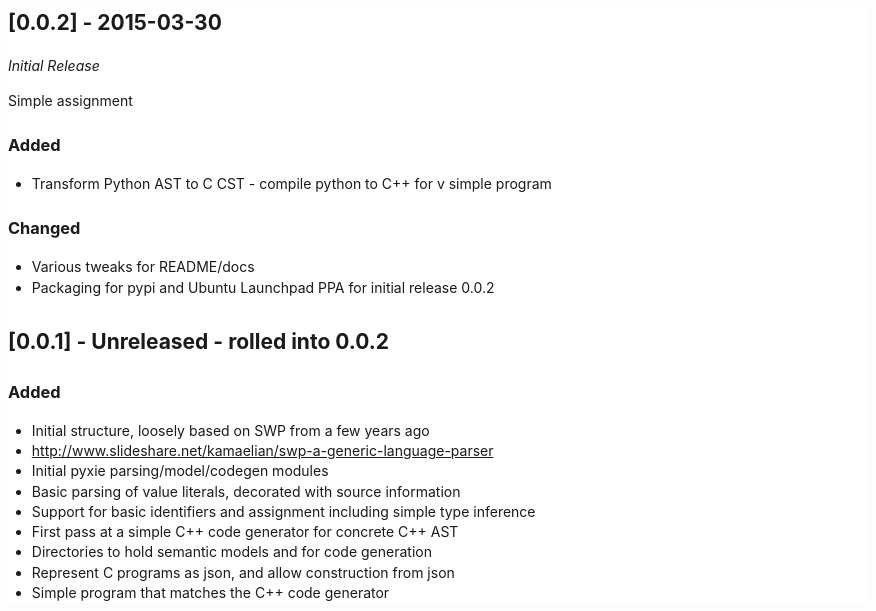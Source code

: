 
## [0.0.2] - 2015-03-30

*Initial Release*

Simple assignment

### Added
- Transform Python AST to C CST - compile python to C++ for v simple program

### Changed
- Various tweaks for README/docs
- Packaging for pypi and Ubuntu Launchpad PPA for initial release 0.0.2

## [0.0.1] - Unreleased - rolled into 0.0.2
### Added

- Initial structure, loosely based on SWP from a few years ago
 - http://www.slideshare.net/kamaelian/swp-a-generic-language-parser
- Initial pyxie parsing/model/codegen modules
- Basic parsing of value literals, decorated with source information
- Support for basic identifiers and assignment including simple type inference
- First pass at a simple C++ code generator for concrete C++ AST
- Directories to hold semantic models and for code generation
- Represent C programs as json, and allow construction from json
- Simple program that matches the C++ code generator
